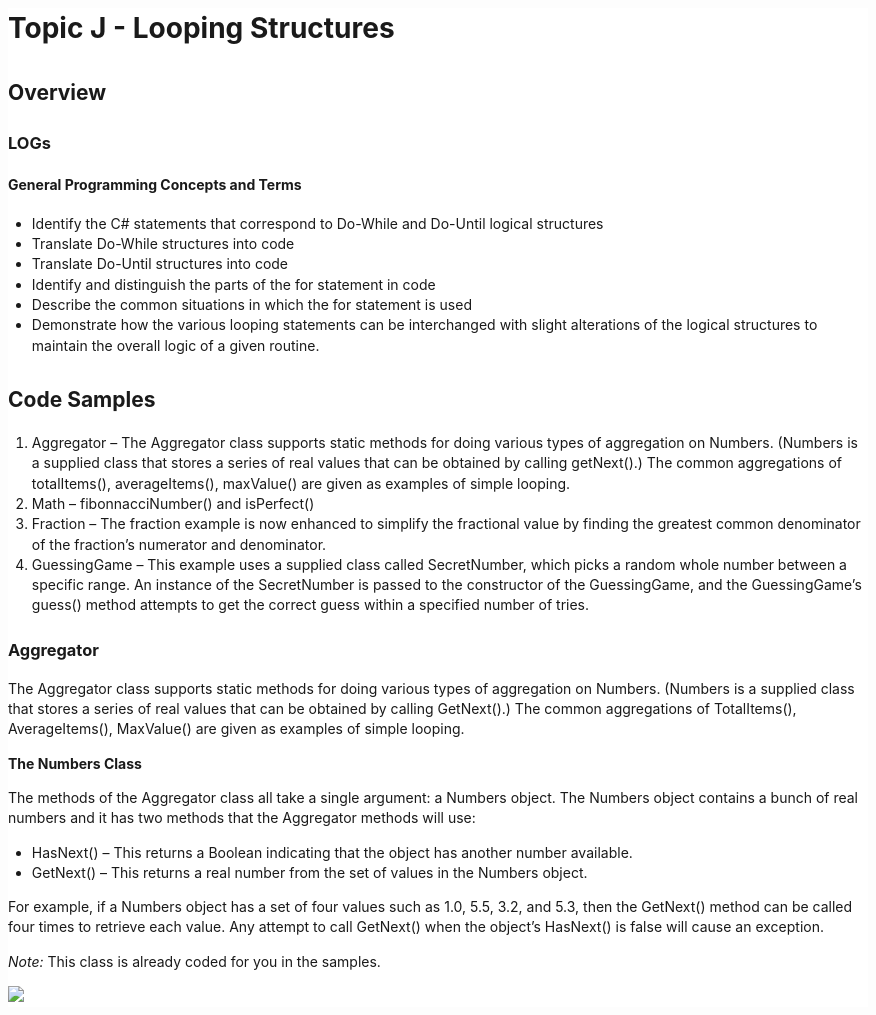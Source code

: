 # Topic J - Looping Structures

## Overview

### LOGs

#### General Programming Concepts and Terms

* Identify the C# statements that correspond to Do-While and Do-Until logical structures
* Translate Do-While structures into code
* Translate Do-Until structures into code
* Identify and distinguish the parts of the for statement in code
* Describe the common situations in which the for statement is used
* Demonstrate how the various looping statements can be interchanged with slight alterations of the logical structures to maintain the overall logic of a given routine.

## Code Samples

1. Aggregator – The Aggregator class supports static methods for doing various types of aggregation on Numbers. (Numbers is a supplied class that stores a series of real values that can be obtained by calling getNext().) The common aggregations of totalItems(), averageItems(), maxValue() are given as examples of simple looping.
2. Math – fibonnacciNumber() and isPerfect()
3. Fraction – The fraction example is now enhanced to simplify the fractional value by finding the greatest common denominator of the fraction’s numerator and denominator.
4. GuessingGame – This example uses a supplied class called SecretNumber, which picks a random whole number between a specific range. An instance of the SecretNumber is passed to the constructor of the GuessingGame, and the GuessingGame’s guess() method attempts to get the correct guess within a specified number of tries.

### Aggregator

The Aggregator class supports static methods for doing various types of aggregation on Numbers. (Numbers is a supplied class that stores a series of real values that can be obtained by calling GetNext().) The common aggregations of TotalItems(), AverageItems(), MaxValue() are given as examples of simple looping.

**The Numbers Class**

The methods of the Aggregator class all take a single argument: a Numbers object. The Numbers object contains a bunch of real numbers and it has two methods that the Aggregator methods will use:

* HasNext() – This returns a Boolean indicating that the object has another number available.
* GetNext() – This returns a real number from the set of values in the Numbers object.

For example, if a Numbers object has a set of four values such as 1.0, 5.5, 3.2, and 5.3, then the GetNext() method can be called four times to retrieve each value. Any attempt to call GetNext() when the object’s HasNext() is false will cause an exception.

*Note:* This class is already coded for you in the samples.

![](J-Numbers.png)
 